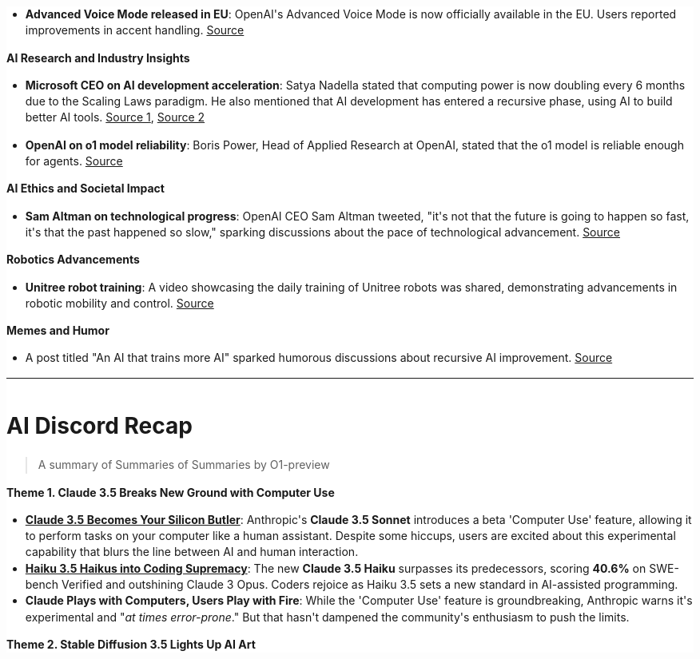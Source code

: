 - **Advanced Voice Mode released in EU**: OpenAI's Advanced Voice Mode is now officially available in the EU. Users reported improvements in accent handling. [Source](https://www.reddit.com/r/OpenAI/comments/1g99wbu/advanced_voice_mode_officially_out_in_eu/)

**AI Research and Industry Insights**

- **Microsoft CEO on AI development acceleration**: Satya Nadella stated that computing power is now doubling every 6 months due to the Scaling Laws paradigm. He also mentioned that AI development has entered a recursive phase, using AI to build better AI tools. [Source 1](https://www.reddit.com/r/singularity/comments/1g90c8k/microsoft_ceo_satya_nadella_says_computing_power/), [Source 2](https://www.reddit.com/r/singularity/comments/1g93nk7/microsoft_ceo_satya_nadella_says_ai_development/)

- **OpenAI on o1 model reliability**: Boris Power, Head of Applied Research at OpenAI, stated that the o1 model is reliable enough for agents. [Source](https://www.reddit.com/r/singularity/comments/1g947s8/boris_power_head_of_applied_research_at_openai/)

**AI Ethics and Societal Impact**

- **Sam Altman on technological progress**: OpenAI CEO Sam Altman tweeted, "it's not that the future is going to happen so fast, it's that the past happened so slow," sparking discussions about the pace of technological advancement. [Source](https://www.reddit.com/r/singularity/comments/1g988gz/its_not_that_the_future_is_going_to_happen_so/)

**Robotics Advancements**

- **Unitree robot training**: A video showcasing the daily training of Unitree robots was shared, demonstrating advancements in robotic mobility and control. [Source](https://www.reddit.com/r/singularity/comments/1g8y5q8/daily_training_of_robots_unitree/)

**Memes and Humor**

- A post titled "An AI that trains more AI" sparked humorous discussions about recursive AI improvement. [Source](https://www.reddit.com/r/singularity/comments/1g95mrf/an_ai_that_trains_more_ai/)


---

# AI Discord Recap

> A summary of Summaries of Summaries by O1-preview

**Theme 1. Claude 3.5 Breaks New Ground with Computer Use**

- [**Claude 3.5 Becomes Your Silicon Butler**](https://www.anthropic.com/news/3-5-models-and-computer-use): Anthropic's **Claude 3.5 Sonnet** introduces a beta 'Computer Use' feature, allowing it to perform tasks on your computer like a human assistant. Despite some hiccups, users are excited about this experimental capability that blurs the line between AI and human interaction.
- [**Haiku 3.5 Haikus into Coding Supremacy**](https://www.anthropic.com/news/3-5-models-and-computer-use): The new **Claude 3.5 Haiku** surpasses its predecessors, scoring **40.6%** on SWE-bench Verified and outshining Claude 3 Opus. Coders rejoice as Haiku 3.5 sets a new standard in AI-assisted programming.
- **Claude Plays with Computers, Users Play with Fire**: While the 'Computer Use' feature is groundbreaking, Anthropic warns it's experimental and "*at times error-prone*." But that hasn't dampened the community's enthusiasm to push the limits.

**Theme 2. Stable Diffusion 3.5 Lights Up AI Art**
